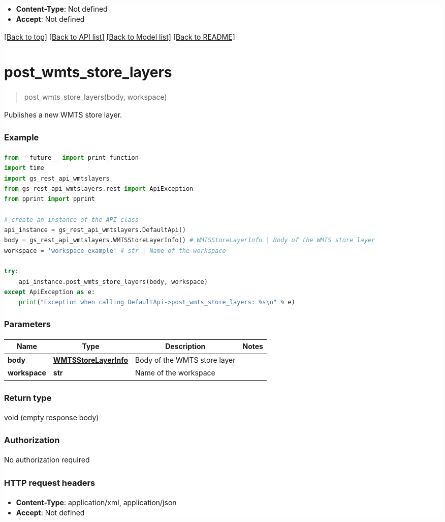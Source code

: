  - **Content-Type**: Not defined
 - **Accept**: Not defined

[[Back to top]](#) [[Back to API list]](../README.md#documentation-for-api-endpoints) [[Back to Model list]](../README.md#documentation-for-models) [[Back to README]](../README.md)

# **post_wmts_store_layers**
> post_wmts_store_layers(body, workspace)



Publishes a new WMTS store layer.

### Example
```python
from __future__ import print_function
import time
import gs_rest_api_wmtslayers
from gs_rest_api_wmtslayers.rest import ApiException
from pprint import pprint

# create an instance of the API class
api_instance = gs_rest_api_wmtslayers.DefaultApi()
body = gs_rest_api_wmtslayers.WMTSStoreLayerInfo() # WMTSStoreLayerInfo | Body of the WMTS store layer
workspace = 'workspace_example' # str | Name of the workspace

try:
    api_instance.post_wmts_store_layers(body, workspace)
except ApiException as e:
    print("Exception when calling DefaultApi->post_wmts_store_layers: %s\n" % e)
```

### Parameters

Name | Type | Description  | Notes
------------- | ------------- | ------------- | -------------
 **body** | [**WMTSStoreLayerInfo**](WMTSStoreLayerInfo.md)| Body of the WMTS store layer | 
 **workspace** | **str**| Name of the workspace | 

### Return type

void (empty response body)

### Authorization

No authorization required

### HTTP request headers

 - **Content-Type**: application/xml, application/json
 - **Accept**: Not defined
